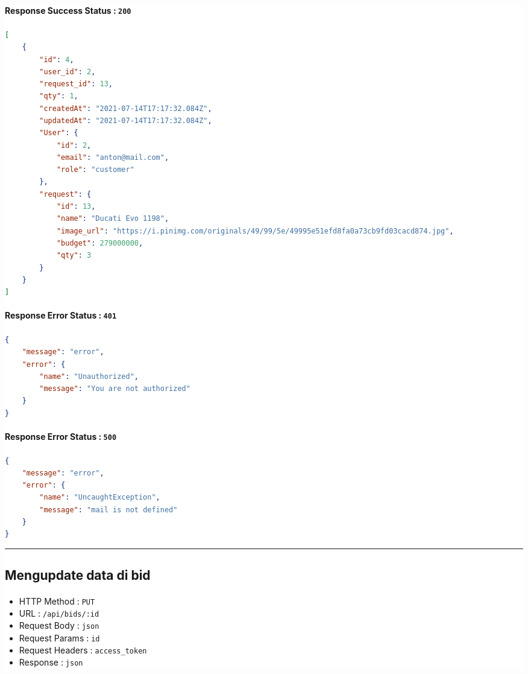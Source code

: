 #### Response Success Status : `200`
```json
[
    {
        "id": 4,
        "user_id": 2,
        "request_id": 13,
        "qty": 1,
        "createdAt": "2021-07-14T17:17:32.084Z",
        "updatedAt": "2021-07-14T17:17:32.084Z",
        "User": {
            "id": 2,
            "email": "anton@mail.com",
            "role": "customer"
        },
        "request": {
            "id": 13,
            "name": "Ducati Evo 1198",
            "image_url": "https://i.pinimg.com/originals/49/99/5e/49995e51efd8fa0a73cb9fd03cacd874.jpg",
            "budget": 279000000,
            "qty": 3
        }
    }
]
```
#### Response Error Status : `401`
```json
{
    "message": "error",
    "error": {
        "name": "Unauthorized",
        "message": "You are not authorized"
    }
}
```
#### Response Error Status : `500`
```json
{
    "message": "error",
    "error": {
        "name": "UncaughtException",
        "message": "mail is not defined"
    }
}
```
---
## Mengupdate data di bid
- HTTP Method : `PUT`
- URL : `/api/bids/:id`
- Request Body : `json`
- Request Params : `id`
- Request Headers : `access_token`
- Response : `json`
